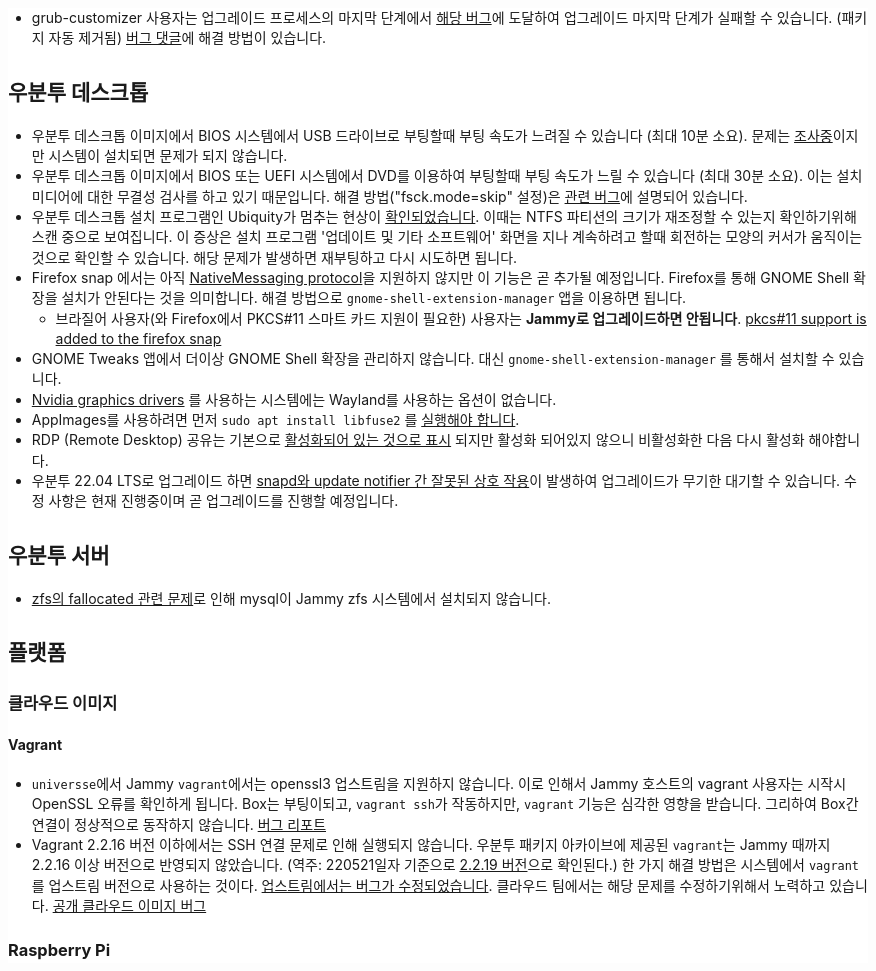 * grub-customizer 사용자는 업그레이드 프로세스의 마지막 단계에서 [해당 버그](https://pad.lv/1969353)에 도달하여 업그레이드 마지막 단계가 실패할 수 있습니다. (패키지 자동 제거됨) [버그 댓글](https://bugs.launchpad.net/ubuntu/+source/ubuntu-release-upgrader/+bug/1969353/comments/6)에 해결 방법이 있습니다.

## 우분투 데스크톱

* 우분투 데스크톱 이미지에서 BIOS 시스템에서 USB 드라이브로 부팅할때 부팅 속도가 느려질 수 있습니다 (최대 10분 소요). 문제는 [조사중](https://bugs.launchpad.net/ubuntu/+source/casper/+bug/1922342)이지만 시스템이 설치되면 문제가 되지 않습니다.
* 우분투 데스크톱 이미지에서 BIOS 또는 UEFI 시스템에서 DVD를 이용하여 부팅할때 부팅 속도가 느릴 수 있습니다 (최대 30분 소요). 이는 설치 미디어에 대한 무결성 검사를 하고 있기 때문입니다. 해결 방법("fsck.mode=skip" 설정)은 [관련 버그](https://bugs.launchpad.net/ubuntu/+source/casper/+bug/1930880)에 설명되어 있습니다.
* 우분투 데스크톱 설치 프로그램인 Ubiquity가 멈추는 현상이 [확인되었습니다](https://bugs.launchpad.net/ubuntu/+source/linux/+bug/1946828). 이때는 NTFS 파티션의 크기가 재조정할 수 있는지 확인하기위해 스캔 중으로 보여집니다. 이 증상은 설치 프로그램 '업데이트 및 기타 소프트웨어' 화면을 지나 계속하려고 할때 회전하는 모양의 커서가 움직이는 것으로 확인할 수 있습니다. 해당 문제가 발생하면 재부팅하고 다시 시도하면 됩니다.
* Firefox snap 에서는 아직 [NativeMessaging protocol](https://launchpad.net/bugs/1741074)을 지원하지 않지만 이 기능은 곧 추가될 예정입니다. Firefox를 통해 GNOME Shell 확장을 설치가 안된다는 것을 의미합니다. 해결 방법으로 `gnome-shell-extension-manager` 앱을 이용하면 됩니다.
  * 브라질어 사용자(와 Firefox에서 PKCS#11 스마트 카드 지원이 필요한) 사용자는 **Jammy로 업그레이드하면 안됩니다**. [pkcs#11 support is added to the firefox snap](https://bugs.launchpad.net/ubuntu/+source/firefox/+bug/1967632)
* GNOME Tweaks 앱에서 더이상 GNOME Shell 확장을 관리하지 않습니다. 대신 `gnome-shell-extension-manager` 를 통해서 설치할 수 있습니다.
* [Nvidia graphics drivers](https://launchpad.net/bugs/1968929) 를 사용하는 시스템에는 Wayland를 사용하는 옵션이 없습니다.
* AppImages를 사용하려면 먼저 `sudo apt install libfuse2` 를 [실행해야 합니다](https://launchpad.net/bugs/1965636).
* RDP (Remote Desktop) 공유는 기본으로 [활성화되어 있는 것으로 표시](https://launchpad.net/bugs/1969619) 되지만 활성화 되어있지 않으니 비활성화한 다음 다시 활성화 해야합니다.
* 우분투 22.04 LTS로 업그레이드 하면 [snapd와 update notifier 간 잘못된 상호 작용](https://bugs.launchpad.net/ubuntu/+source/snapd/+bug/1969162)이 발생하여 업그레이드가 무기한 대기할 수 있습니다. 수정 사항은 현재 진행중이며 곧 업그레이드를 진행할 예정입니다.

## 우분투 서버

* [zfs의 fallocated 관련 문제](https://bugs.launchpad.net/ubuntu/+source/zfs-linux/+bug/1969247)로 인해 mysql이 Jammy zfs 시스템에서 설치되지 않습니다.

## 플랫폼

### 클라우드 이미지

#### Vagrant

* `universse`에서 Jammy `vagrant`에서는 openssl3 업스트림을 지원하지 않습니다. 이로 인해서 Jammy 호스트의 vagrant 사용자는 시작시 OpenSSL 오류를 확인하게 됩니다. Box는 부팅이되고, `vagrant ssh`가 작동하지만, `vagrant` 기능은 심각한 영향을 받습니다. 그리하여 Box간 연결이 정상적으로 동작하지 않습니다. [버그 리포트](https://bugs.launchpad.net/ubuntu/+source/vagrant/+bug/1964025)
* Vagrant 2.2.16 버전 이하에서는 SSH 연결 문제로 인해 실행되지 않습니다. 우분투 패키지 아카이브에 제공된 `vagrant`는 Jammy 때까지 2.2.16 이상 버전으로 반영되지 않았습니다. (역주: 220521일자 기준으로 [2.2.19 버전](https://packages.ubuntu.com/jammy/vagrant)으로 확인된다.) 한 가지 해결 방법은 시스템에서 `vagrant`를 업스트림 버전으로 사용하는 것이다. [업스트림에서는 버그가 수정되었습니다](https://github.com/hashicorp/vagrant/issues/11783). 클라우드 팀에서는 해당 문제를 수정하기위해서 노력하고 있습니다. [공개 클라우드 이미지 버그](https://bugs.launchpad.net/cloud-images/+bug/1969664)

### Raspberry Pi

